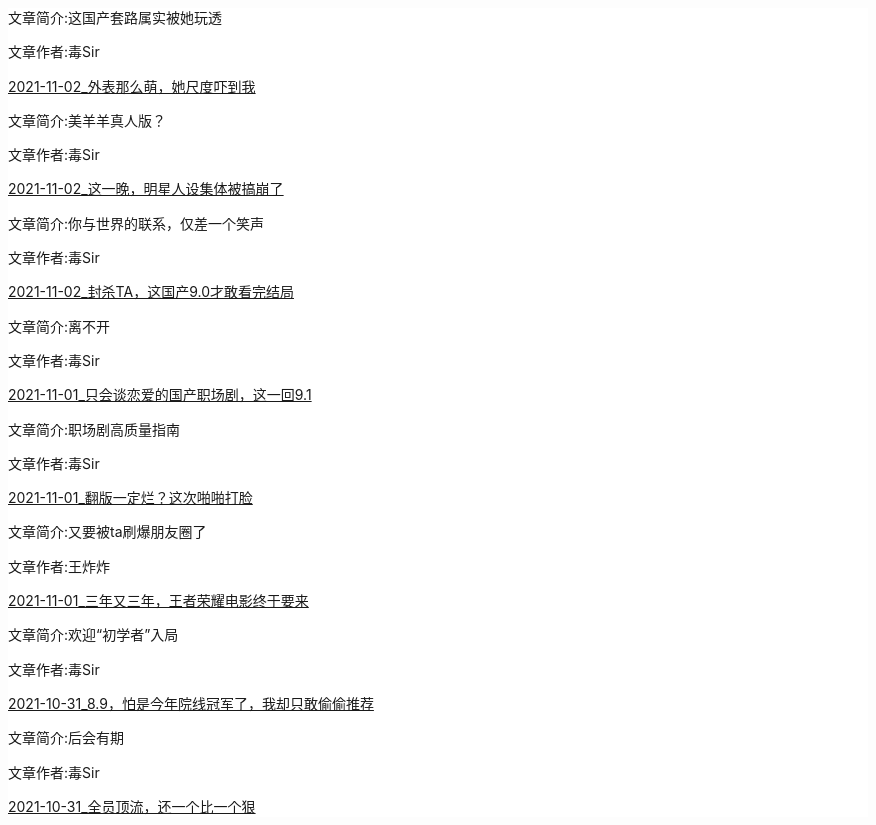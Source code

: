 文章简介:这国产套路属实被她玩透

文章作者:毒Sir

[2021-11-02_外表那么萌，她尺度吓到我](http://mp.weixin.qq.com/s?__biz=MzIzOTQ0MTUwMA==&mid=2247894800&idx=2&sn=34afd421029fd92350ea762b43615d69&chksm=e9228423de550d3534f19ae4caa05e1d2f2a95174c5e4b8e70109a2eaf9b6eb017290b2da861&scene=27#wechat_redirect)

文章简介:美羊羊真人版？

文章作者:毒Sir

[2021-11-02_这一晚，明星人设集体被搞崩了](http://mp.weixin.qq.com/s?__biz=MzIzOTQ0MTUwMA==&mid=2247894800&idx=3&sn=9484a9d3cd84a7374c57d2830a0fcff1&chksm=e9228423de550d35584205269044244a495ddae05eb9f86ad8e73ab461f9808bd4ebd8d5139e&scene=27#wechat_redirect)

文章简介:你与世界的联系，仅差一个笑声

文章作者:毒Sir

[2021-11-02_封杀TA，这国产9.0才敢看完结局](http://mp.weixin.qq.com/s?__biz=MzIzOTQ0MTUwMA==&mid=2247894800&idx=1&sn=2b597b8d7e553a2d78f0e165b4aae1d9&chksm=e9228423de550d3544ca629073bcc2d45b8476ef4b8924e389afa78aa2f62d2b8acd4f7e4677&scene=27#wechat_redirect)

文章简介:离不开

文章作者:毒Sir

[2021-11-01_只会谈恋爱的国产职场剧，这一回9.1](http://mp.weixin.qq.com/s?__biz=MzIzOTQ0MTUwMA==&mid=2247893897&idx=2&sn=ed1f3eded6137b353f22352e9f81cde3&chksm=e92280bade5509acf870af5e44e7e0bb3ec30ddd8a66213416837f64d1ecf23adb1167198bb2&scene=27#wechat_redirect)

文章简介:职场剧高质量指南

文章作者:毒Sir

[2021-11-01_翻版一定烂？这次啪啪打脸](http://mp.weixin.qq.com/s?__biz=MzIzOTQ0MTUwMA==&mid=2247893897&idx=3&sn=cbf3617f8e7d3f76eeabd14e414b7aa2&chksm=e92280bade5509ac8332cb539948af02773fdb015940f0f4c56ae9d9eece1355ac892a40f46c&scene=27#wechat_redirect)

文章简介:又要被ta刷爆朋友圈了

文章作者:王炸炸

[2021-11-01_三年又三年，王者荣耀电影终于要来](http://mp.weixin.qq.com/s?__biz=MzIzOTQ0MTUwMA==&mid=2247893897&idx=1&sn=24d5b3a3bb09b09063771208c014fa6c&chksm=e92280bade5509ac594e75ada1dcf66957a02d4c80f16239161d80c660f781ab48aec6cb432f&scene=27#wechat_redirect)

文章简介:欢迎“初学者”入局

文章作者:毒Sir

[2021-10-31_8.9，怕是今年院线冠军了，我却只敢偷偷推荐](http://mp.weixin.qq.com/s?__biz=MzIzOTQ0MTUwMA==&mid=2247892859&idx=2&sn=516a7b56d8275e3cf7f398154b36a54f&chksm=e922bc48de55355ebade83dbee9f2380cf4766ec58c770a8799667e4ef721f837eee431ae86b&scene=27#wechat_redirect)

文章简介:后会有期

文章作者:毒Sir

[2021-10-31_全员顶流，还一个比一个狠](http://mp.weixin.qq.com/s?__biz=MzIzOTQ0MTUwMA==&mid=2247892859&idx=3&sn=67c626cb63fd4928cc64f03ee1613f31&chksm=e922bc48de55355ed249d6af6b2d3c74b1d1d7a4bd312881952dfc35bdf8b5a03a35aa6bfed0&scene=27#wechat_redirect)
